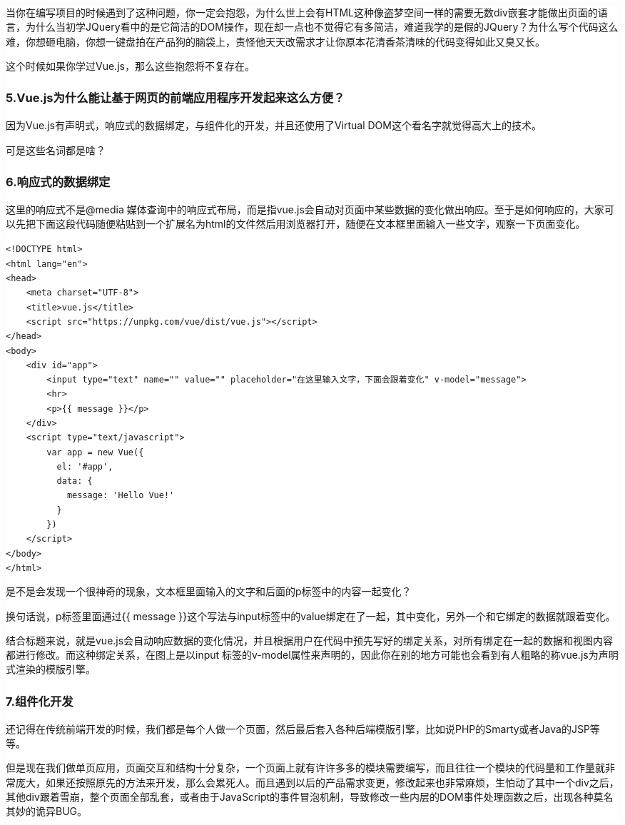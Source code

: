 当你在编写项目的时候遇到了这种问题，你一定会抱怨，为什么世上会有HTML这种像盗梦空间一样的需要无数div嵌套才能做出页面的语言，为什么当初学JQuery看中的是它简洁的DOM操作，现在却一点也不觉得它有多简洁，难道我学的是假的JQuery？为什么写个代码这么难，你想砸电脑，你想一键盘拍在产品狗的脑袋上，责怪他天天改需求才让你原本花清香茶清味的代码变得如此又臭又长。

这个时候如果你学过Vue.js，那么这些抱怨将不复存在。

### 5.Vue.js为什么能让基于网页的前端应用程序开发起来这么方便？

因为Vue.js有声明式，响应式的数据绑定，与组件化的开发，并且还使用了Virtual DOM这个看名字就觉得高大上的技术。

可是这些名词都是啥？

### 6.响应式的数据绑定

这里的响应式不是@media 媒体查询中的响应式布局，而是指vue.js会自动对页面中某些数据的变化做出响应。至于是如何响应的，大家可以先把下面这段代码随便粘贴到一个扩展名为html的文件然后用浏览器打开，随便在文本框里面输入一些文字，观察一下页面变化。

```
<!DOCTYPE html>
<html lang="en">
<head>
	<meta charset="UTF-8">
	<title>vue.js</title>
	<script src="https://unpkg.com/vue/dist/vue.js"></script>
</head>
<body>
	<div id="app">
		<input type="text" name="" value="" placeholder="在这里输入文字，下面会跟着变化" v-model="message">
		<hr>
		<p>{{ message }}</p>
	</div>
	<script type="text/javascript">
		var app = new Vue({
		  el: '#app',
		  data: {
		    message: 'Hello Vue!'
		  }
		})
	</script>
</body>
</html>
```

是不是会发现一个很神奇的现象，文本框里面输入的文字和后面的p标签中的内容一起变化？

换句话说，p标签里面通过{{ message }}这个写法与input标签中的value绑定在了一起，其中变化，另外一个和它绑定的数据就跟着变化。

结合标题来说，就是vue.js会自动响应数据的变化情况，并且根据用户在代码中预先写好的绑定关系，对所有绑定在一起的数据和视图内容都进行修改。而这种绑定关系，在图上是以input 标签的v-model属性来声明的，因此你在别的地方可能也会看到有人粗略的称vue.js为声明式渲染的模版引擎。

### 7.组件化开发

还记得在传统前端开发的时候，我们都是每个人做一个页面，然后最后套入各种后端模版引擎，比如说PHP的Smarty或者Java的JSP等等。

但是现在我们做单页应用，页面交互和结构十分复杂，一个页面上就有许许多多的模块需要编写，而且往往一个模块的代码量和工作量就非常庞大，如果还按照原先的方法来开发，那么会累死人。而且遇到以后的产品需求变更，修改起来也非常麻烦，生怕动了其中一个div之后，其他div跟着雪崩，整个页面全部乱套，或者由于JavaScript的事件冒泡机制，导致修改一些内层的DOM事件处理函数之后，出现各种莫名其妙的诡异BUG。
